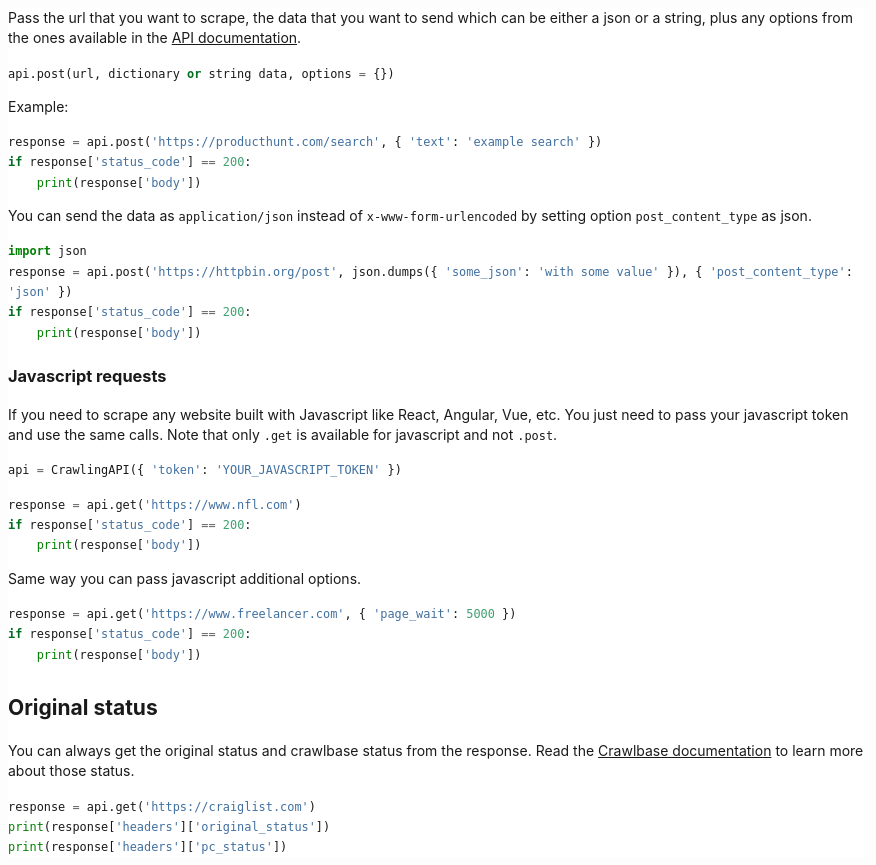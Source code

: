 Pass the url that you want to scrape, the data that you want to send which can be either a json or a string, plus any options from the ones available in the [API documentation](https://crawlbase.com/docs).

```python
api.post(url, dictionary or string data, options = {})
```

Example:

```python
response = api.post('https://producthunt.com/search', { 'text': 'example search' })
if response['status_code'] == 200:
    print(response['body'])
```

You can send the data as `application/json` instead of `x-www-form-urlencoded` by setting option `post_content_type` as json.

```python
import json
response = api.post('https://httpbin.org/post', json.dumps({ 'some_json': 'with some value' }), { 'post_content_type': 'json' })
if response['status_code'] == 200:
    print(response['body'])
```

### Javascript requests

If you need to scrape any website built with Javascript like React, Angular, Vue, etc. You just need to pass your javascript token and use the same calls. Note that only `.get` is available for javascript and not `.post`.

```python
api = CrawlingAPI({ 'token': 'YOUR_JAVASCRIPT_TOKEN' })
```

```python
response = api.get('https://www.nfl.com')
if response['status_code'] == 200:
    print(response['body'])
```

Same way you can pass javascript additional options.

```python
response = api.get('https://www.freelancer.com', { 'page_wait': 5000 })
if response['status_code'] == 200:
    print(response['body'])
```

## Original status

You can always get the original status and crawlbase status from the response. Read the [Crawlbase documentation](https://crawlbase.com/docs) to learn more about those status.

```python
response = api.get('https://craiglist.com')
print(response['headers']['original_status'])
print(response['headers']['pc_status'])
```
